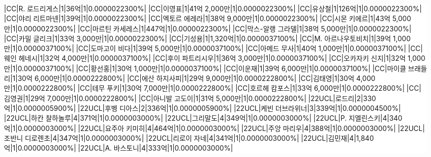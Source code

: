 |CC|R. 로드리게스|1|36억|1|0.0000022300%|
|CC|이영표|1|41억 2,000만|1|0.0000022300%|
|CC|유상철|1|126억|1|0.0000022300%|
|CC|야리 리트마넨|1|39억|1|0.0000022300%|
|CC|엑토르 에레라|1|38억 9,000만|1|0.0000022300%|
|CC|시몬 키에르|1|43억 5,000만|1|0.0000022300%|
|CC|마르틴 카세레스|1|447억|1|0.0000022300%|
|CC|막스-알랭 그라델|1|38억 5,000만|1|0.0000022300%|
|CC|카밀 글리크|1|33억 3,000만|1|0.0000022300%|
|CC|기성용|1|1,320억|1|0.0000037100%|
|CC|M. 아르나우토비치|1|39억 1,000만|1|0.0000037100%|
|CC|도마고이 비다|1|39억 5,000만|1|0.0000037100%|
|CC|아메드 무사|1|40억 1,000만|1|0.0000037100%|
|CC|웨인 헤네시|1|32억 4,000만|1|0.0000037100%|
|CC|후이 파트리시우|1|36억 3,000만|1|0.0000037100%|
|CC|오카자키 신지|1|32억 1,000만|1|0.0000037100%|
|CC|황선홍|1|30억 1,000만|1|0.0000037100%|
|CC|이운재|1|39억 6,000만|1|0.0000037100%|
|CC|마이클 브래들리|1|30억 6,000만|1|0.0000222800%|
|CC|에산 하지사피|1|29억 9,000만|1|0.0000222800%|
|CC|김태영|1|30억 4,000만|1|0.0000222800%|
|CC|테무 푸키|1|30억 7,000만|1|0.0000222800%|
|CC|호르헤 캄포스|1|33억 6,000만|1|0.0000222800%|
|CC|김영권|1|29억 7,000만|1|0.0000222800%|
|CC|아니발 고도이|1|31억 5,000만|1|0.0000222800%|
|22UCL|로드리|2|330억|1|0.0000005900%|
|22UCL|후벵 디아스|2|336억|1|0.0000005900%|
|22UCL|케빈 더브라위너|3|339억|1|0.0000004500%|
|22UCL|하칸 찰하놀루|4|371억|1|0.0000003000%|
|22UCL|그리말도|4|349억|1|0.0000003000%|
|22UCL|P. 지엘린스키|4|340억|1|0.0000003000%|
|22UCL|요주아 키미히|4|464억|1|0.0000003000%|
|22UCL|주앙 마리우|4|388억|1|0.0000003000%|
|22UCL|조반니 디로렌초|4|347억|1|0.0000003000%|
|22UCL|리로이 자네|4|341억|1|0.0000003000%|
|22UCL|김민재|4|1,840억|1|0.0000003000%|
|22UCL|A. 바스토니|4|333억|1|0.0000003000%|
